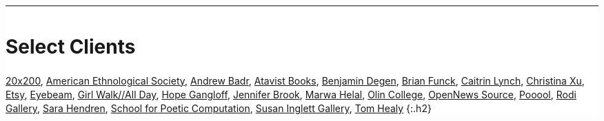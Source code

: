 <hr>

<h1>Select Clients</h1>

[20x200](http://20x200.com), [American Ethnological Society](http://americanethnologist.org), [Andrew Badr](http://andrewbadr.com), [Atavist Books](https://atavist.com/), [Benjamin Degen](http://benjamindegen.com/), [Brian Funck](http://brianfunck.com), [Caitrin Lynch](http://engineeringathome.org), [Christina Xu](http://multientry.com), [Etsy](http://etsy.com), [Eyebeam](http://eyebeam.org/), [Girl Walk//All Day](https://www.kickstarter.com/projects/720656387/girl-walk-all-day), [Hope Gangloff](http://www.hopegangloff.net/), [Jennifer Brook](http://jenniferbrook.com), [Marwa Helal](http://marshelal.com/), [Olin College](http://aplusa.org/), [OpenNews Source](https://source.opennews.org/), [Pooool](http://pooool.info/), [Rodi Gallery](http://www.rodigallery.com/), [Sara Hendren](http://sarahendren.com), [School for Poetic Computation](http://sfpc.io), [Susan Inglett Gallery](http://inglettgallery.com), [Tom Healy](http://tomhealy.us)
{:.h2}
